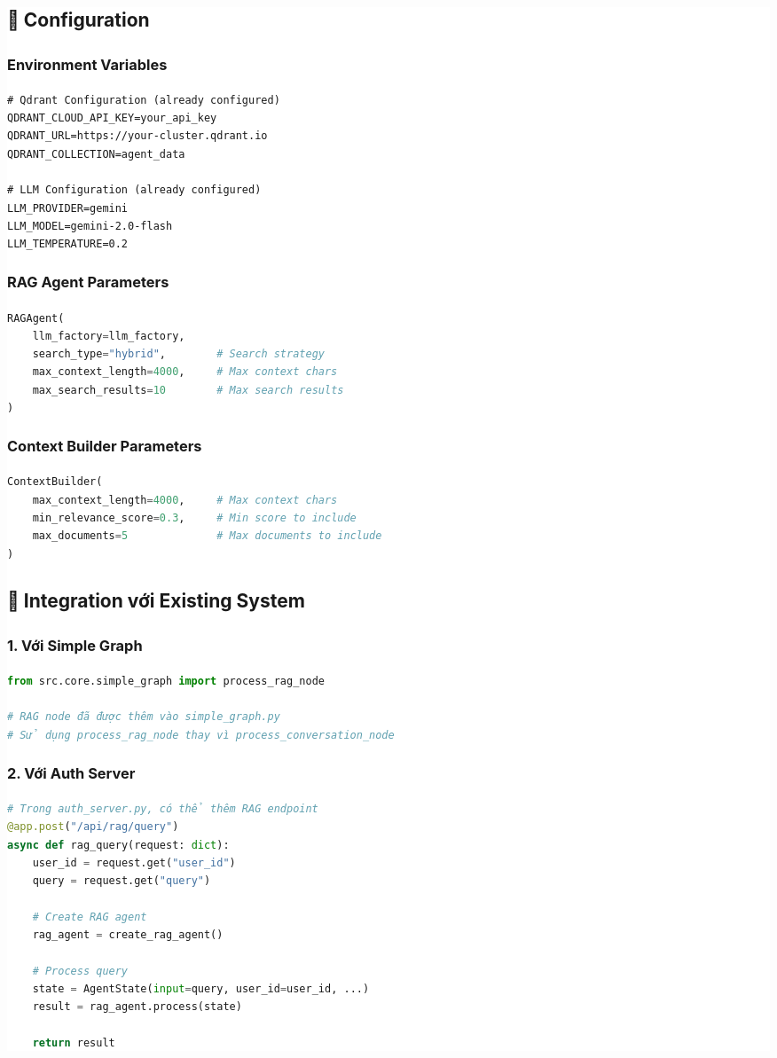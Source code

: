 ## 🔧 Configuration

### Environment Variables
```env
# Qdrant Configuration (already configured)
QDRANT_CLOUD_API_KEY=your_api_key
QDRANT_URL=https://your-cluster.qdrant.io
QDRANT_COLLECTION=agent_data

# LLM Configuration (already configured)
LLM_PROVIDER=gemini
LLM_MODEL=gemini-2.0-flash
LLM_TEMPERATURE=0.2
```

### RAG Agent Parameters
```python
RAGAgent(
    llm_factory=llm_factory,
    search_type="hybrid",        # Search strategy
    max_context_length=4000,     # Max context chars
    max_search_results=10        # Max search results
)
```

### Context Builder Parameters
```python
ContextBuilder(
    max_context_length=4000,     # Max context chars
    min_relevance_score=0.3,     # Min score to include
    max_documents=5              # Max documents to include
)
```

## 🔄 Integration với Existing System

### 1. **Với Simple Graph**
```python
from src.core.simple_graph import process_rag_node

# RAG node đã được thêm vào simple_graph.py
# Sử dụng process_rag_node thay vì process_conversation_node
```

### 2. **Với Auth Server**
```python
# Trong auth_server.py, có thể thêm RAG endpoint
@app.post("/api/rag/query")
async def rag_query(request: dict):
    user_id = request.get("user_id")
    query = request.get("query")
    
    # Create RAG agent
    rag_agent = create_rag_agent()
    
    # Process query
    state = AgentState(input=query, user_id=user_id, ...)
    result = rag_agent.process(state)
    
    return result
```
